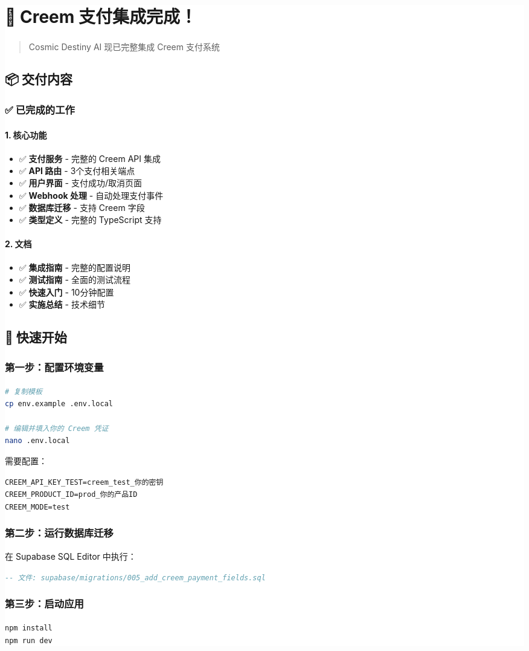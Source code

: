 # 🎉 Creem 支付集成完成！

> Cosmic Destiny AI 现已完整集成 Creem 支付系统

## 📦 交付内容

### ✅ 已完成的工作

#### 1. 核心功能
- ✅ **支付服务** - 完整的 Creem API 集成
- ✅ **API 路由** - 3个支付相关端点
- ✅ **用户界面** - 支付成功/取消页面
- ✅ **Webhook 处理** - 自动处理支付事件
- ✅ **数据库迁移** - 支持 Creem 字段
- ✅ **类型定义** - 完整的 TypeScript 支持

#### 2. 文档
- ✅ **集成指南** - 完整的配置说明
- ✅ **测试指南** - 全面的测试流程
- ✅ **快速入门** - 10分钟配置
- ✅ **实施总结** - 技术细节

## 🚀 快速开始

### 第一步：配置环境变量

```bash
# 复制模板
cp env.example .env.local

# 编辑并填入你的 Creem 凭证
nano .env.local
```

需要配置：
```env
CREEM_API_KEY_TEST=creem_test_你的密钥
CREEM_PRODUCT_ID=prod_你的产品ID
CREEM_MODE=test
```

### 第二步：运行数据库迁移

在 Supabase SQL Editor 中执行：
```sql
-- 文件: supabase/migrations/005_add_creem_payment_fields.sql
```

### 第三步：启动应用

```bash
npm install
npm run dev
```
